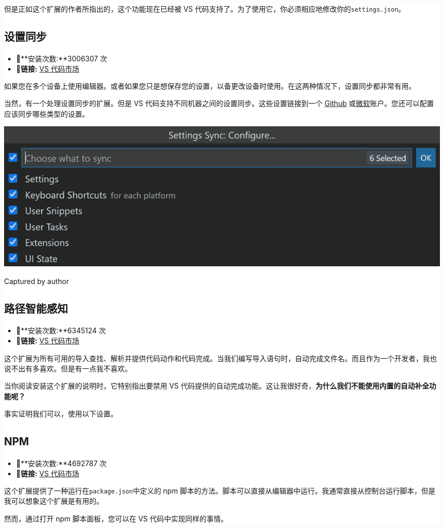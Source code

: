 但是正如这个扩展的作者所指出的，这个功能现在已经被 VS 代码支持了。为了使用它，你必须相应地修改你的`settings.json`。

## 设置同步

*   💾**安装次数:**3006307 次
*   🔗**链接:** [VS 代码市场](https://marketplace.visualstudio.com/items?itemName=Shan.code-settings-sync)

如果您在多个设备上使用编辑器。或者如果您只是想保存您的设置，以备更改设备时使用。在这两种情况下，设置同步都非常有用。

当然，有一个处理设置同步的扩展。但是 VS 代码支持不同机器之间的设置同步。这些设置链接到一个 [Github](https://github.com/) 或[微软](https://www.microsoft.com/es-es/)账户。您还可以配置应该同步哪些类型的设置。

![](img/00269199f92d674d06b5c514aaa66803.png)

Captured by author

## 路径智能感知

*   💾**安装次数:**6345124 次
*   🔗**链接:** [VS 代码市场](https://marketplace.visualstudio.com/items?itemName=christian-kohler.path-intellisense)

这个扩展为所有可用的导入查找、解析并提供代码动作和代码完成。当我们编写导入语句时，自动完成文件名。而且作为一个开发者，我也说不出有多喜欢。但是有一点我不喜欢。

当你阅读安装这个扩展的说明时，它特别指出要禁用 VS 代码提供的自动完成功能。这让我很好奇，**为什么我们不能使用内置的自动补全功能呢？**

事实证明我们可以，使用以下设置。

## NPM

*   💾**安装次数:**4692787 次
*   🔗**链接:** [VS 代码市场](https://marketplace.visualstudio.com/items?itemName=eg2.vscode-npm-script)

这个扩展提供了一种运行在`package.json`中定义的 npm 脚本的方法。脚本可以直接从编辑器中运行。我通常直接从控制台运行脚本，但是我可以想象这个扩展是有用的。

然而，通过打开 npm 脚本面板，您可以在 VS 代码中实现同样的事情。
